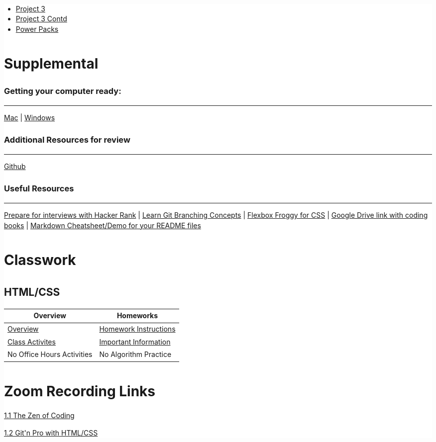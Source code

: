   * [Project 3](#project-3)
  * [Project 3 Contd](#project-3-contd)
  * [Power Packs](#power-packs)

# Supplemental

### Getting your computer ready:

---

[Mac](https://coding-bootcamp-fsf-prework.readthedocs-hosted.com/en/latest/modules/assignment5_mac/) | [Windows](https://coding-bootcamp-fsf-prework.readthedocs-hosted.com/en/latest/modules/assignment5_win/)


### Additional Resources for review

---
[Github](/01-html-git-css/04-Important)


### Useful Resources

---

[Prepare for interviews with Hacker Rank](https://www.hackerrank.com/) | [Learn Git Branching Concepts](https://learngitbranching.js.org/) | [Flexbox Froggy for CSS](https://flexboxfroggy.com/) | [Google Drive link with coding books](https://drive.google.com/drive/folders/1Ag1IPboFfGMr00a3HyZjSeDxxGd2JZsr?usp=sharing) | [Markdown Cheatsheet/Demo for your README files](https://markdown-it.github.io/)


# Classwork

## HTML/CSS

Overview | Homeworks |
------------ | ------------|
[Overview](/01-html-git-css/README.md) | [Homework Instructions](/01-html-git-css/02-Homework/README.md)
[Class Activites](/01-html-git-css/01-Activities) | [Important Information](/01-html-git-css/04-Important)
No Office Hours Activities | No Algorithm Practice

# Zoom Recording Links

[1.1 The Zen of Coding](https://zoom.us/rec/play/wCNN7y-5J2QPk5GiMrejNYUc1FyKAFvMr0j2uyPm4srDiwQdoYXdRMmpUJbqTFEkUkDKOhVB8HgXaQSq.BW40jzjuMmiU7xkD)

[1.2 Git'n Pro with HTML/CSS](https://zoom.us/rec/play/qQP-hZdDzedoFUm01pH0LnT7rQl60wRHlyOLWpmd4YcCMul1IXaCisLx70hDbYoYfQDHl0mBORnzmb1V.-rUOgwYEJ0srqyVM)
